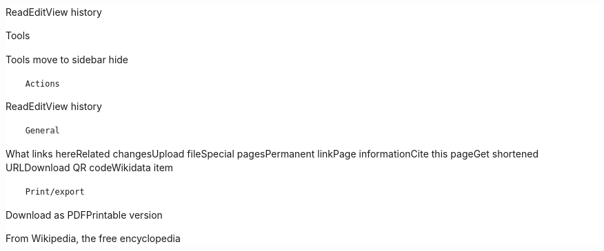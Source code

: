 










ReadEditView history







Tools





Tools
move to sidebar
hide



		Actions
	


ReadEditView history





		General
	


What links hereRelated changesUpload fileSpecial pagesPermanent linkPage informationCite this pageGet shortened URLDownload QR codeWikidata item





		Print/export
	


Download as PDFPrintable version

























From Wikipedia, the free encyclopedia
